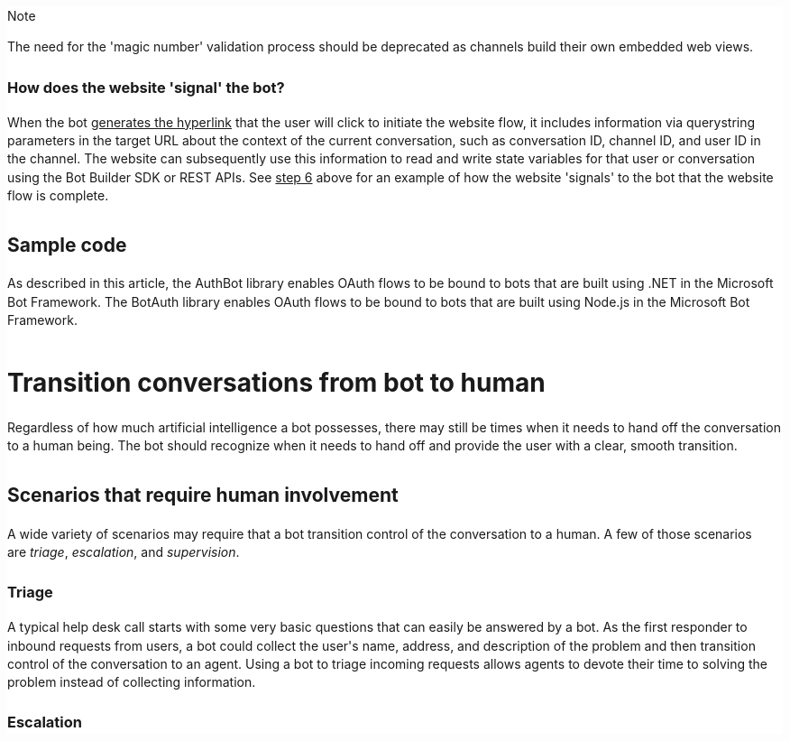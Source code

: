 Note

The need for the \'magic number\' validation process should be
deprecated as channels build their own embedded web views.

### **How does the website \'signal\' the bot?**

When the bot [generates the
hyperlink](https://docs.microsoft.com/en-us/bot-framework/bot-service-design-pattern-integrate-browser#generate-hyperlink) that
the user will click to initiate the website flow, it includes
information via querystring parameters in the target URL about the
context of the current conversation, such as conversation ID, channel
ID, and user ID in the channel. The website can subsequently use this
information to read and write state variables for that user or
conversation using the Bot Builder SDK or REST APIs. See [step
6](https://docs.microsoft.com/en-us/bot-framework/bot-service-design-pattern-integrate-browser#signal-to-bot) above
for an example of how the website \'signals\' to the bot that the
website flow is complete.

**Sample code**
---------------

As described in this article, the AuthBot library enables OAuth flows to
be bound to bots that are built using .NET in the Microsoft Bot
Framework. The BotAuth library enables OAuth flows to be bound to bots
that are built using Node.js in the Microsoft Bot Framework.

Transition conversations from bot to human
==========================================

Regardless of how much artificial intelligence a bot possesses, there
may still be times when it needs to hand off the conversation to a human
being. The bot should recognize when it needs to hand off and provide
the user with a clear, smooth transition.

**Scenarios that require human involvement**
--------------------------------------------

A wide variety of scenarios may require that a bot transition control of
the conversation to a human. A few of those scenarios
are *triage*, *escalation*, and *supervision*.

### **Triage**

A typical help desk call starts with some very basic questions that can
easily be answered by a bot. As the first responder to inbound requests
from users, a bot could collect the user\'s name, address, and
description of the problem and then transition control of the
conversation to an agent. Using a bot to triage incoming requests allows
agents to devote their time to solving the problem instead of collecting
information.

### **Escalation**
